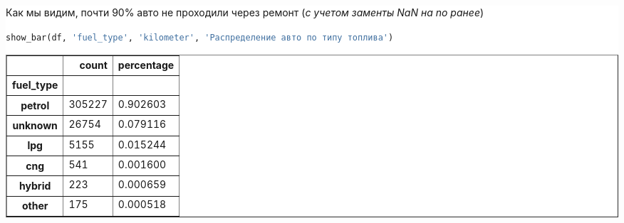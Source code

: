 

Как мы видим, почти 90% авто не проходили через ремонт (*с учетом заменты NaN на no ранее*)


```python
show_bar(df, 'fuel_type', 'kilometer', 'Распределение авто по типу топлива')
```


<div>
<style scoped>
    .dataframe tbody tr th:only-of-type {
        vertical-align: middle;
    }

    .dataframe tbody tr th {
        vertical-align: top;
    }

    .dataframe thead th {
        text-align: right;
    }
</style>
<table border="1" class="dataframe">
  <thead>
    <tr style="text-align: right;">
      <th></th>
      <th>count</th>
      <th>percentage</th>
    </tr>
    <tr>
      <th>fuel_type</th>
      <th></th>
      <th></th>
    </tr>
  </thead>
  <tbody>
    <tr>
      <th>petrol</th>
      <td>305227</td>
      <td>0.902603</td>
    </tr>
    <tr>
      <th>unknown</th>
      <td>26754</td>
      <td>0.079116</td>
    </tr>
    <tr>
      <th>lpg</th>
      <td>5155</td>
      <td>0.015244</td>
    </tr>
    <tr>
      <th>cng</th>
      <td>541</td>
      <td>0.001600</td>
    </tr>
    <tr>
      <th>hybrid</th>
      <td>223</td>
      <td>0.000659</td>
    </tr>
    <tr>
      <th>other</th>
      <td>175</td>
      <td>0.000518</td>
    </tr>